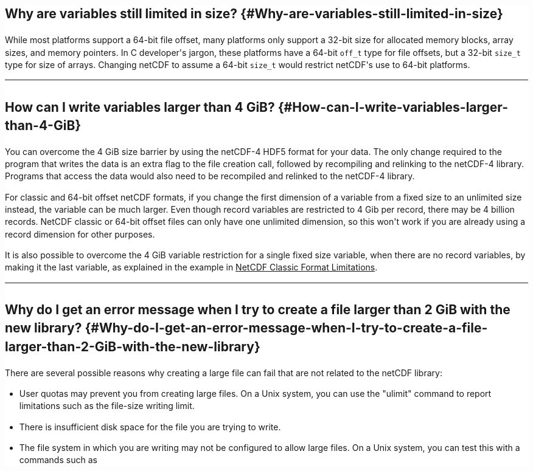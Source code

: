 Why are variables still limited in size? {#Why-are-variables-still-limited-in-size}
-----------------


While most platforms support a 64-bit file offset, many platforms only
support a 32-bit size for allocated memory blocks, array sizes, and
memory pointers. In C developer's jargon, these platforms have a 64-bit
`off_t` type for file offsets, but a 32-bit `size_t` type for size of
arrays. Changing netCDF to assume a 64-bit `size_t` would restrict
netCDF's use to 64-bit platforms.

----------

How can I write variables larger than 4 GiB? {#How-can-I-write-variables-larger-than-4-GiB}
-----------------


You can overcome the 4 GiB size barrier by using the netCDF-4 HDF5
format for your data. The only change required to the program that
writes the data is an extra flag to the file creation call, followed by
recompiling and relinking to the netCDF-4 library. Programs that access
the data would also need to be recompiled and relinked to the netCDF-4
library.

For classic and 64-bit offset netCDF formats, if you change the first
dimension of a variable from a fixed size to an unlimited size instead,
the variable can be much larger. Even though record variables are
restricted to 4 Gib per record, there may be 4 billion records. NetCDF
classic or 64-bit offset files can only have one unlimited dimension, so
this won't work if you are already using a record dimension for other
purposes.

It is also possible to overcome the 4 GiB variable restriction for a
single fixed size variable, when there are no record variables, by
making it the last variable, as explained in the example in [NetCDF Classic Format Limitations](http://www.unidata.ucar.edu/software/netcdf/documentation/historic/netcdf/NetCDF-Classic-Format-Limitations.html#NetCDF-Classic-Format-Limitations).

----------

Why do I get an error message when I try to create a file larger than 2 GiB with the new library? {#Why-do-I-get-an-error-message-when-I-try-to-create-a-file-larger-than-2-GiB-with-the-new-library}
-----------------


There are several possible reasons why creating a large file can fail
that are not related to the netCDF library:

-   User quotas may prevent you from creating large files. On a Unix
    system, you can use the "ulimit" command to report limitations such
    as the file-size writing limit.

-   There is insufficient disk space for the file you are trying to
    write.

-   The file system in which you are writing may not be configured to
    allow large files. On a Unix system, you can test this with a
    commands such as
